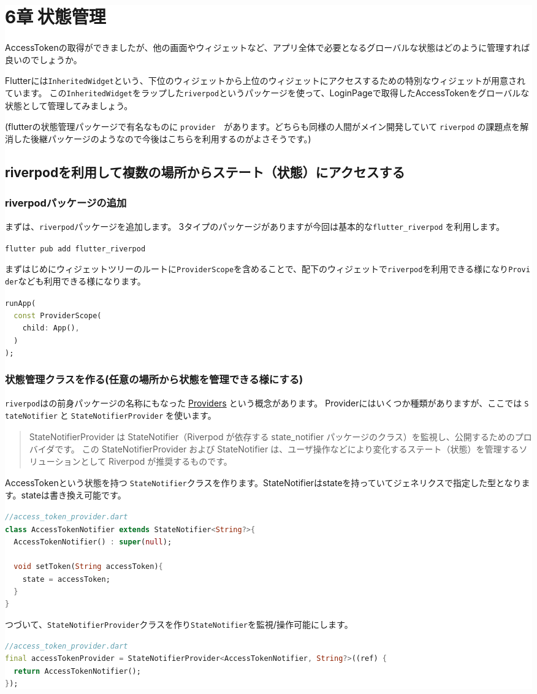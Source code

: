 # 6章 状態管理

AccessTokenの取得ができましたが、他の画面やウィジェットなど、アプリ全体で必要となるグローバルな状態はどのように管理すれば良いのでしょうか。

Flutterには`InheritedWidget`という、下位のウィジェットから上位のウィジェットにアクセスするための特別なウィジェットが用意されています。
この`InheritedWidget`をラップした`riverpod`というパッケージを使って、LoginPageで取得したAccessTokenをグローバルな状態として管理してみましょう。

(flutterの状態管理パッケージで有名なものに `provider`　があります。どちらも同様の人間がメイン開発していて `riverpod` の課題点を解消した後継パッケージのようなので今後はこちらを利用するのがよさそうです。)

## riverpodを利用して複数の場所からステート（状態）にアクセスする
### riverpodパッケージの追加

まずは、`riverpod`パッケージを追加します。 3タイプのパッケージがありますが今回は基本的な`flutter_riverpod` を利用します。

```bash
flutter pub add flutter_riverpod
```

まずはじめにウィジェットツリーのルートに`ProviderScope`を含めることで、配下のウィジェットで`riverpod`を利用できる様になり`Provider`なども利用できる様になります。
```dart
runApp(
  const ProviderScope(
    child: App(),
  )
);
```

### 状態管理クラスを作る(任意の場所から状態を管理できる様にする)
`riverpod`はの前身パッケージの名称にもなった [Providers](https://riverpod.dev/docs/concepts/providers) という概念があります。 Providerにはいくつか種類がありますが、ここでは `StateNotifier` と `StateNotifierProvider` を使います。
>StateNotifierProvider は StateNotifier（Riverpod が依存する state_notifier パッケージのクラス）を監視し、公開するためのプロバイダです。 この StateNotifierProvider および StateNotifier は、ユーザ操作などにより変化するステート（状態）を管理するソリューションとして Riverpod が推奨するものです。

AccessTokenという状態を持つ `StateNotifier`クラスを作ります。StateNotifierはstateを持っていてジェネリクスで指定した型となります。stateは書き換え可能です。

```dart
//access_token_provider.dart
class AccessTokenNotifier extends StateNotifier<String?>{
  AccessTokenNotifier() : super(null);

  void setToken(String accessToken){
    state = accessToken;
  }
}
```

つづいて、`StateNotifierProvider`クラスを作り`StateNotifier`を監視/操作可能にします。
```dart
//access_token_provider.dart
final accessTokenProvider = StateNotifierProvider<AccessTokenNotifier, String?>((ref) {
  return AccessTokenNotifier();
});
```
